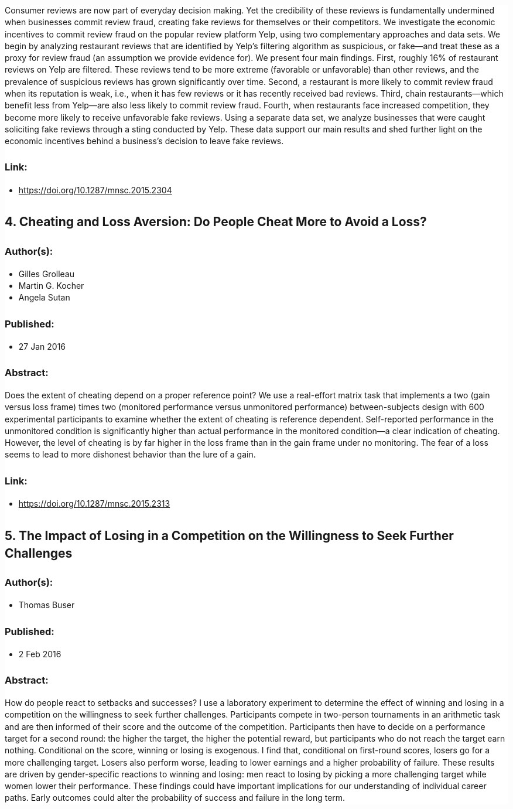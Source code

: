 Consumer reviews are now part of everyday decision making. Yet the credibility of these reviews is fundamentally undermined when businesses commit review fraud, creating fake reviews for themselves or their competitors. We investigate the economic incentives to commit review fraud on the popular review platform Yelp, using two complementary approaches and data sets. We begin by analyzing restaurant reviews that are identified by Yelp’s filtering algorithm as suspicious, or fake—and treat these as a proxy for review fraud (an assumption we provide evidence for). We present four main findings. First, roughly 16% of restaurant reviews on Yelp are filtered. These reviews tend to be more extreme (favorable or unfavorable) than other reviews, and the prevalence of suspicious reviews has grown significantly over time. Second, a restaurant is more likely to commit review fraud when its reputation is weak, i.e., when it has few reviews or it has recently received bad reviews. Third, chain restaurants—which benefit less from Yelp—are also less likely to commit review fraud. Fourth, when restaurants face increased competition, they become more likely to receive unfavorable fake reviews. Using a separate data set, we analyze businesses that were caught soliciting fake reviews through a sting conducted by Yelp. These data support our main results and shed further light on the economic incentives behind a business’s decision to leave fake reviews.
### Link:
- https://doi.org/10.1287/mnsc.2015.2304

## 4. Cheating and Loss Aversion: Do People Cheat More to Avoid a Loss?
### Author(s):
- Gilles Grolleau
- Martin G. Kocher
- Angela Sutan
### Published:
- 27 Jan 2016
### Abstract:
Does the extent of cheating depend on a proper reference point? We use a real-effort matrix task that implements a two (gain versus loss frame) times two (monitored performance versus unmonitored performance) between-subjects design with 600 experimental participants to examine whether the extent of cheating is reference dependent. Self-reported performance in the unmonitored condition is significantly higher than actual performance in the monitored condition—a clear indication of cheating. However, the level of cheating is by far higher in the loss frame than in the gain frame under no monitoring. The fear of a loss seems to lead to more dishonest behavior than the lure of a gain.
### Link:
- https://doi.org/10.1287/mnsc.2015.2313

## 5. The Impact of Losing in a Competition on the Willingness to Seek Further Challenges
### Author(s):
- Thomas Buser
### Published:
- 2 Feb 2016
### Abstract:
How do people react to setbacks and successes? I use a laboratory experiment to determine the effect of winning and losing in a competition on the willingness to seek further challenges. Participants compete in two-person tournaments in an arithmetic task and are then informed of their score and the outcome of the competition. Participants then have to decide on a performance target for a second round: the higher the target, the higher the potential reward, but participants who do not reach the target earn nothing. Conditional on the score, winning or losing is exogenous. I find that, conditional on first-round scores, losers go for a more challenging target. Losers also perform worse, leading to lower earnings and a higher probability of failure. These results are driven by gender-specific reactions to winning and losing: men react to losing by picking a more challenging target while women lower their performance. These findings could have important implications for our understanding of individual career paths. Early outcomes could alter the probability of success and failure in the long term.